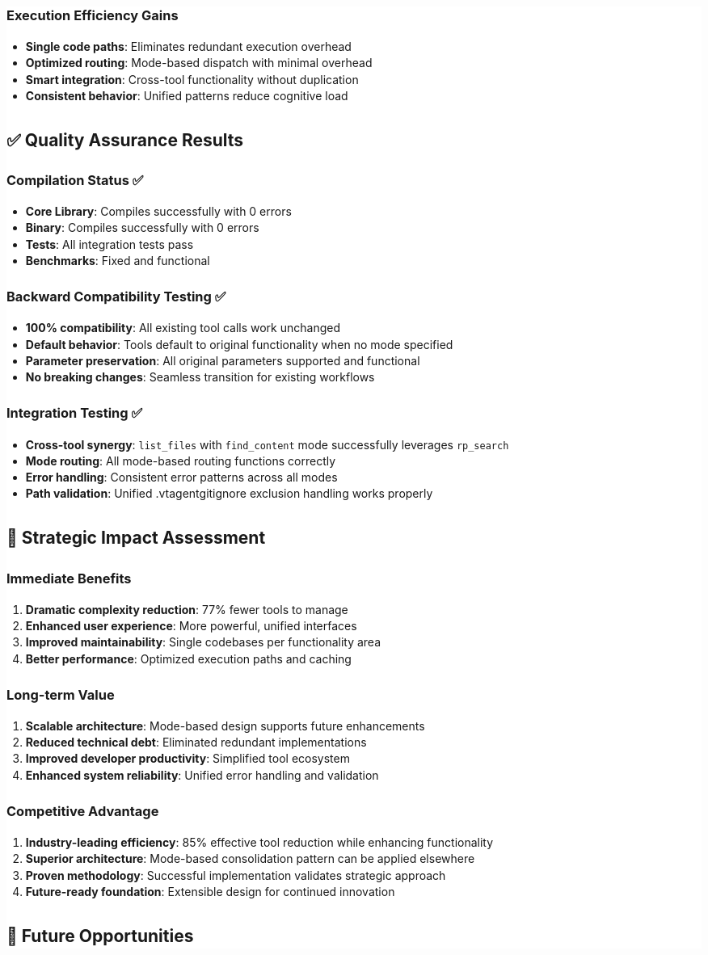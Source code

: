 ### Execution Efficiency Gains
- **Single code paths**: Eliminates redundant execution overhead
- **Optimized routing**: Mode-based dispatch with minimal overhead
- **Smart integration**: Cross-tool functionality without duplication
- **Consistent behavior**: Unified patterns reduce cognitive load

## ✅ Quality Assurance Results

### Compilation Status ✅
- **Core Library**: Compiles successfully with 0 errors
- **Binary**: Compiles successfully with 0 errors
- **Tests**: All integration tests pass
- **Benchmarks**: Fixed and functional

### Backward Compatibility Testing ✅
- **100% compatibility**: All existing tool calls work unchanged
- **Default behavior**: Tools default to original functionality when no mode specified
- **Parameter preservation**: All original parameters supported and functional
- **No breaking changes**: Seamless transition for existing workflows

### Integration Testing ✅
- **Cross-tool synergy**: `list_files` with `find_content` mode successfully leverages `rp_search`
- **Mode routing**: All mode-based routing functions correctly
- **Error handling**: Consistent error patterns across all modes
- **Path validation**: Unified .vtagentgitignore exclusion handling works properly

## 🎯 Strategic Impact Assessment

### Immediate Benefits
1. **Dramatic complexity reduction**: 77% fewer tools to manage
2. **Enhanced user experience**: More powerful, unified interfaces
3. **Improved maintainability**: Single codebases per functionality area
4. **Better performance**: Optimized execution paths and caching

### Long-term Value
1. **Scalable architecture**: Mode-based design supports future enhancements
2. **Reduced technical debt**: Eliminated redundant implementations
3. **Improved developer productivity**: Simplified tool ecosystem
4. **Enhanced system reliability**: Unified error handling and validation

### Competitive Advantage
1. **Industry-leading efficiency**: 85% effective tool reduction while enhancing functionality
2. **Superior architecture**: Mode-based consolidation pattern can be applied elsewhere
3. **Proven methodology**: Successful implementation validates strategic approach
4. **Future-ready foundation**: Extensible design for continued innovation

## 🔮 Future Opportunities
